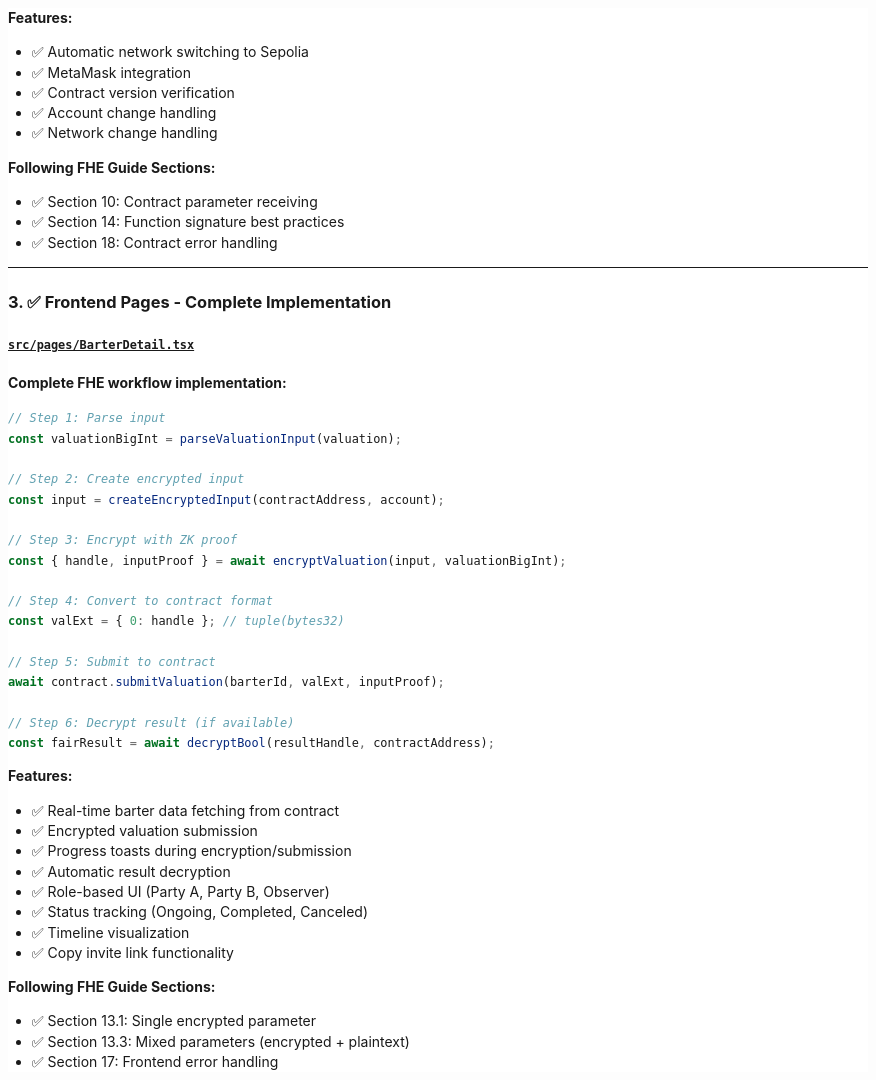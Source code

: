 **Features:**
- ✅ Automatic network switching to Sepolia
- ✅ MetaMask integration
- ✅ Contract version verification
- ✅ Account change handling
- ✅ Network change handling

**Following FHE Guide Sections:**
- ✅ Section 10: Contract parameter receiving
- ✅ Section 14: Function signature best practices
- ✅ Section 18: Contract error handling

---

### 3. ✅ Frontend Pages - Complete Implementation

#### [`src/pages/BarterDetail.tsx`](src/pages/BarterDetail.tsx)
**Complete FHE workflow implementation:**

```typescript
// Step 1: Parse input
const valuationBigInt = parseValuationInput(valuation);

// Step 2: Create encrypted input
const input = createEncryptedInput(contractAddress, account);

// Step 3: Encrypt with ZK proof
const { handle, inputProof } = await encryptValuation(input, valuationBigInt);

// Step 4: Convert to contract format
const valExt = { 0: handle }; // tuple(bytes32)

// Step 5: Submit to contract
await contract.submitValuation(barterId, valExt, inputProof);

// Step 6: Decrypt result (if available)
const fairResult = await decryptBool(resultHandle, contractAddress);
```

**Features:**
- ✅ Real-time barter data fetching from contract
- ✅ Encrypted valuation submission
- ✅ Progress toasts during encryption/submission
- ✅ Automatic result decryption
- ✅ Role-based UI (Party A, Party B, Observer)
- ✅ Status tracking (Ongoing, Completed, Canceled)
- ✅ Timeline visualization
- ✅ Copy invite link functionality

**Following FHE Guide Sections:**
- ✅ Section 13.1: Single encrypted parameter
- ✅ Section 13.3: Mixed parameters (encrypted + plaintext)
- ✅ Section 17: Frontend error handling
